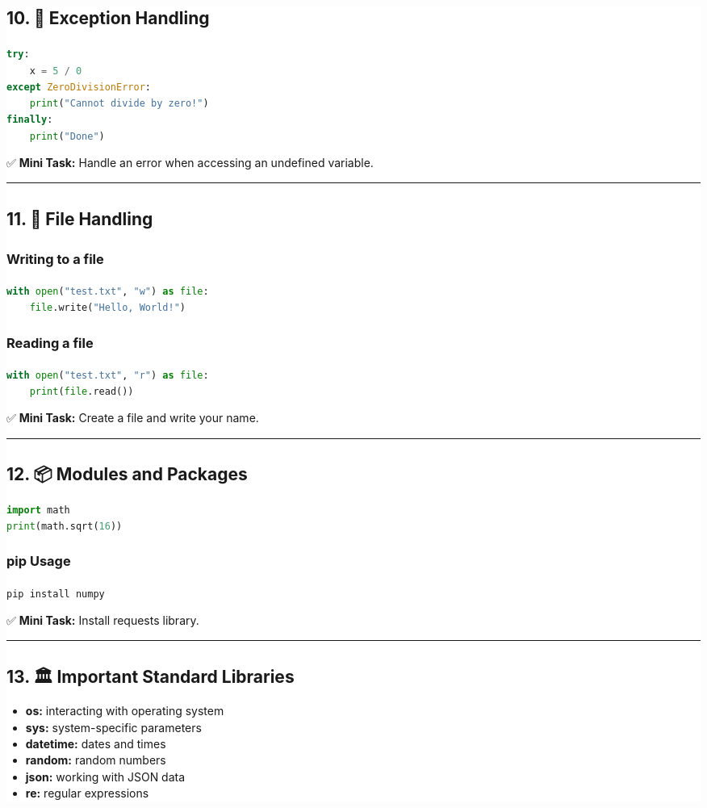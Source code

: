 
## 10. 🚨 Exception Handling
```python
try:
    x = 5 / 0
except ZeroDivisionError:
    print("Cannot divide by zero!")
finally:
    print("Done")
```

✅ **Mini Task:** Handle an error when accessing an undefined variable.

---

## 11. 📁 File Handling

### Writing to a file
```python
with open("test.txt", "w") as file:
    file.write("Hello, World!")
```

### Reading a file
```python
with open("test.txt", "r") as file:
    print(file.read())
```

✅ **Mini Task:** Create a file and write your name.

---

## 12. 📦 Modules and Packages
```python
import math
print(math.sqrt(16))
```

### pip Usage
```bash
pip install numpy
```

✅ **Mini Task:** Install requests library.

---

## 13. 🏛️ Important Standard Libraries
- **os:** interacting with operating system
- **sys:** system-specific parameters
- **datetime:** dates and times
- **random:** random numbers
- **json:** working with JSON data
- **re:** regular expressions
